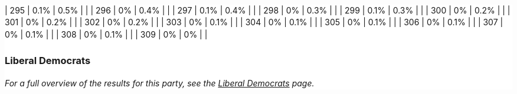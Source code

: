 | 295 | 0.1% | 0.5% |  |
| 296 | 0% | 0.4% |  |
| 297 | 0.1% | 0.4% |  |
| 298 | 0% | 0.3% |  |
| 299 | 0.1% | 0.3% |  |
| 300 | 0% | 0.2% |  |
| 301 | 0% | 0.2% |  |
| 302 | 0% | 0.2% |  |
| 303 | 0% | 0.1% |  |
| 304 | 0% | 0.1% |  |
| 305 | 0% | 0.1% |  |
| 306 | 0% | 0.1% |  |
| 307 | 0% | 0.1% |  |
| 308 | 0% | 0.1% |  |
| 309 | 0% | 0% |  |

### Liberal Democrats

*For a full overview of the results for this party, see the [Liberal Democrats](party-liberaldemocrats.html) page.*
